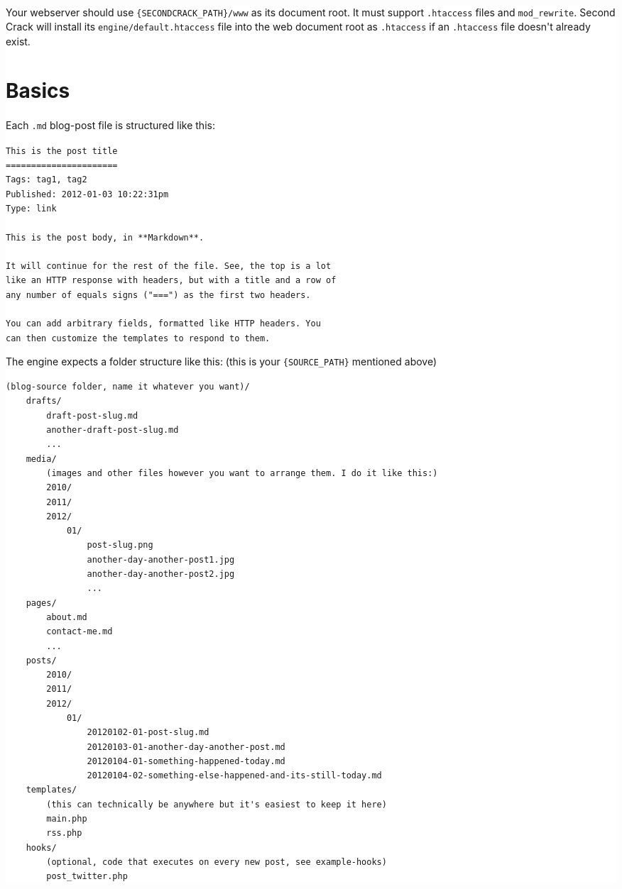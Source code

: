 Your webserver should use `{SECONDCRACK_PATH}/www` as its document root. It must support `.htaccess` files and `mod_rewrite`. Second Crack will install its `engine/default.htaccess` file into the web document root as `.htaccess` if an `.htaccess` file doesn't already exist.

# Basics

Each `.md` blog-post file is structured like this:

    This is the post title
    ======================
    Tags: tag1, tag2
    Published: 2012-01-03 10:22:31pm
    Type: link
    
    This is the post body, in **Markdown**.
    
    It will continue for the rest of the file. See, the top is a lot
    like an HTTP response with headers, but with a title and a row of 
    any number of equals signs ("===") as the first two headers.
    
    You can add arbitrary fields, formatted like HTTP headers. You
    can then customize the templates to respond to them.

The engine expects a folder structure like this: (this is your `{SOURCE_PATH}` mentioned above)

    (blog-source folder, name it whatever you want)/
        drafts/
            draft-post-slug.md
            another-draft-post-slug.md
            ...
        media/
            (images and other files however you want to arrange them. I do it like this:)
            2010/
            2011/
            2012/
                01/
                    post-slug.png
                    another-day-another-post1.jpg
                    another-day-another-post2.jpg
                    ...
        pages/
            about.md
            contact-me.md
            ...
        posts/
            2010/
            2011/
            2012/
                01/
                    20120102-01-post-slug.md
                    20120103-01-another-day-another-post.md
                    20120104-01-something-happened-today.md
                    20120104-02-something-else-happened-and-its-still-today.md
        templates/
            (this can technically be anywhere but it's easiest to keep it here)
            main.php
            rss.php
        hooks/
            (optional, code that executes on every new post, see example-hooks)
            post_twitter.php
